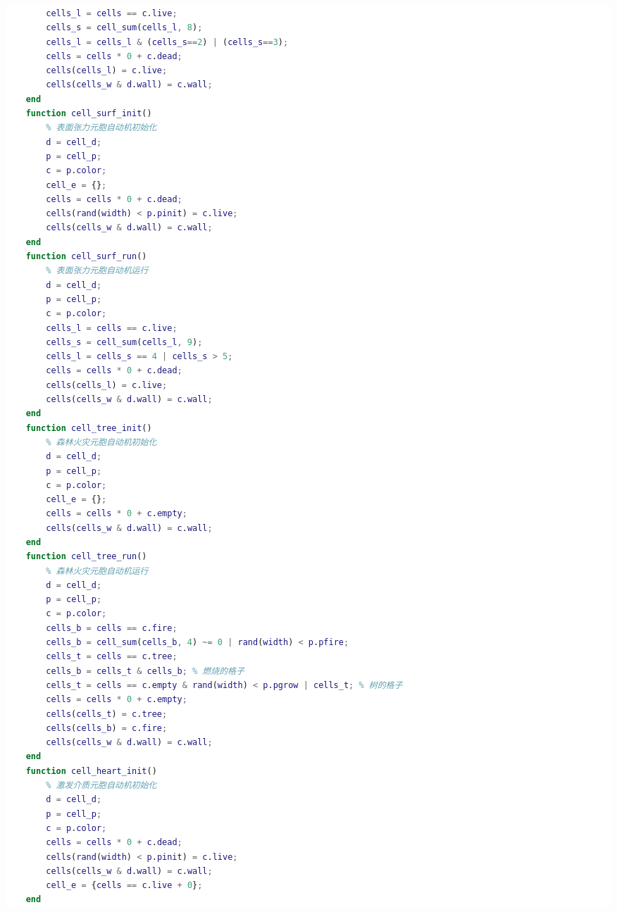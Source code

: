 ```MATLAB
        cells_l = cells == c.live;
        cells_s = cell_sum(cells_l, 8);
        cells_l = cells_l & (cells_s==2) | (cells_s==3);
        cells = cells * 0 + c.dead;
        cells(cells_l) = c.live;
        cells(cells_w & d.wall) = c.wall;
    end
    function cell_surf_init()
        % 表面张力元胞自动机初始化
        d = cell_d;
        p = cell_p;
        c = p.color;
        cell_e = {};
        cells = cells * 0 + c.dead;
        cells(rand(width) < p.pinit) = c.live;
        cells(cells_w & d.wall) = c.wall;
    end
    function cell_surf_run()
        % 表面张力元胞自动机运行
        d = cell_d;
        p = cell_p;
        c = p.color;
        cells_l = cells == c.live;
        cells_s = cell_sum(cells_l, 9);
        cells_l = cells_s == 4 | cells_s > 5;
        cells = cells * 0 + c.dead;
        cells(cells_l) = c.live;
        cells(cells_w & d.wall) = c.wall;
    end
    function cell_tree_init()
        % 森林火灾元胞自动机初始化
        d = cell_d;
        p = cell_p;
        c = p.color;
        cell_e = {};
        cells = cells * 0 + c.empty;
        cells(cells_w & d.wall) = c.wall;
    end
    function cell_tree_run()
        % 森林火灾元胞自动机运行
        d = cell_d;
        p = cell_p;
        c = p.color;
        cells_b = cells == c.fire;
        cells_b = cell_sum(cells_b, 4) ~= 0 | rand(width) < p.pfire;
        cells_t = cells == c.tree;
        cells_b = cells_t & cells_b; % 燃烧的格子
        cells_t = cells == c.empty & rand(width) < p.pgrow | cells_t; % 树的格子
        cells = cells * 0 + c.empty;
        cells(cells_t) = c.tree;
        cells(cells_b) = c.fire;
        cells(cells_w & d.wall) = c.wall;
    end
    function cell_heart_init()
        % 激发介质元胞自动机初始化
        d = cell_d;
        p = cell_p;
        c = p.color;
        cells = cells * 0 + c.dead;
        cells(rand(width) < p.pinit) = c.live;
        cells(cells_w & d.wall) = c.wall;
        cell_e = {cells == c.live + 0};
    end
```